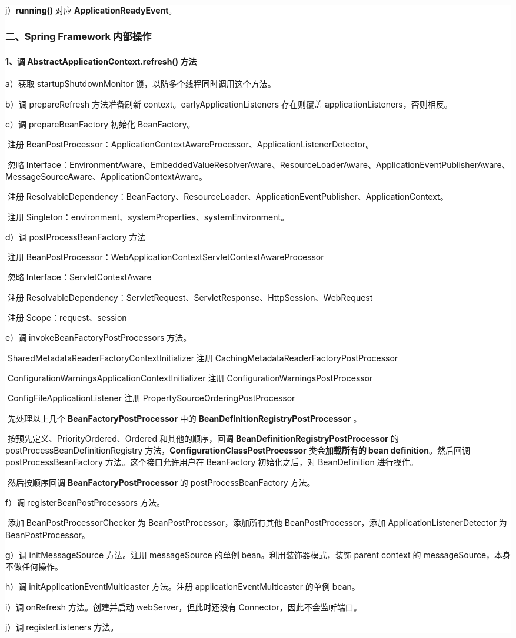 j）**running()** 对应 **ApplicationReadyEvent**。



### 二、Spring Framework 内部操作

#### <span id="refresh">1、调 AbstractApplicationContext.refresh() 方法</span>

a）获取 startupShutdownMonitor 锁，以防多个线程同时调用这个方法。

b）调 prepareRefresh 方法准备刷新 context。earlyApplicationListeners 存在则覆盖 applicationListeners，否则相反。

c）调 prepareBeanFactory 初始化 BeanFactory。

​		注册 BeanPostProcessor：ApplicationContextAwareProcessor、ApplicationListenerDetector。

​		忽略 Interface：EnvironmentAware、EmbeddedValueResolverAware、ResourceLoaderAware、ApplicationEventPublisherAware、MessageSourceAware、ApplicationContextAware。

​		注册 ResolvableDependency：BeanFactory、ResourceLoader、ApplicationEventPublisher、ApplicationContext。

​		注册 Singleton：environment、systemProperties、systemEnvironment。

d）调 postProcessBeanFactory 方法

​		注册 BeanPostProcessor：WebApplicationContextServletContextAwareProcessor

​		忽略 Interface：ServletContextAware

​		注册 ResolvableDependency：ServletRequest、ServletResponse、HttpSession、WebRequest

​		注册 Scope：request、session

e）调 invokeBeanFactoryPostProcessors 方法。

​		SharedMetadataReaderFactoryContextInitializer 注册 CachingMetadataReaderFactoryPostProcessor

​		ConfigurationWarningsApplicationContextInitializer 注册 ConfigurationWarningsPostProcessor

​		ConfigFileApplicationListener 注册 PropertySourceOrderingPostProcessor

​		先处理以上几个 **BeanFactoryPostProcessor** 中的 **BeanDefinitionRegistryPostProcessor** 。

​		按预先定义、PriorityOrdered、Ordered 和其他的顺序，回调 **BeanDefinitionRegistryPostProcessor** 的 postProcessBeanDefinitionRegistry 方法，**ConfigurationClassPostProcessor** 类会**加载所有的 bean definition**。然后回调 postProcessBeanFactory 方法。这个接口允许用户在 BeanFactory  初始化之后，对 BeanDefinition 进行操作。

​		然后按顺序回调 **BeanFactoryPostProcessor** 的 postProcessBeanFactory  方法。

f）调 registerBeanPostProcessors 方法。

​		添加 BeanPostProcessorChecker 为 BeanPostProcessor，添加所有其他 BeanPostProcessor，添加 ApplicationListenerDetector 为 BeanPostProcessor。

g）调 initMessageSource 方法。注册 messageSource 的单例 bean。利用装饰器模式，装饰 parent context 的 messageSource，本身不做任何操作。

h）调 initApplicationEventMulticaster 方法。注册 applicationEventMulticaster 的单例 bean。

i）调 onRefresh 方法。创建并启动 webServer，但此时还没有 Connector，因此不会监听端口。

j）调 registerListeners 方法。
